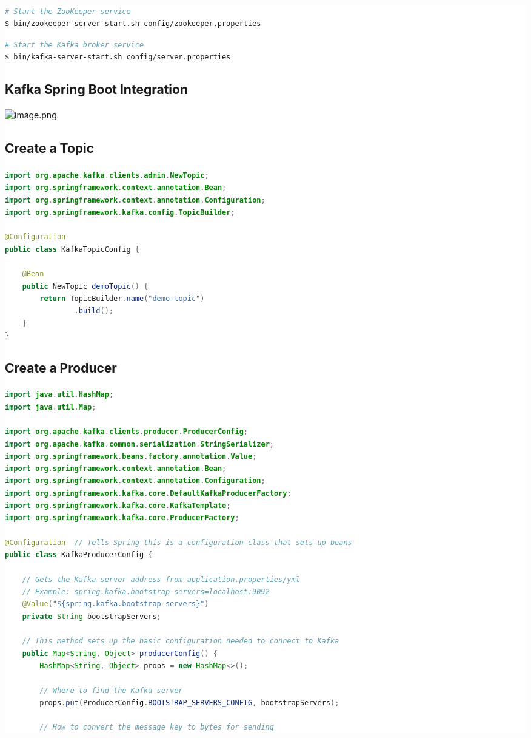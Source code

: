 ```bash
# Start the ZooKeeper service
$ bin/zookeeper-server-start.sh config/zookeeper.properties
```

```bash
# Start the Kafka broker service
$ bin/kafka-server-start.sh config/server.properties
```

## Kafka Spring Boot Integration

![image.png](https://prod-files-secure.s3.us-west-2.amazonaws.com/48efeca6-f066-414c-bf3e-a2a71ee55fb7/7e8e93e6-8ae0-47f1-8900-b9f05bf77ffe/image.png)

## Create a Topic

```java
import org.apache.kafka.clients.admin.NewTopic;
import org.springframework.context.annotation.Bean;
import org.springframework.context.annotation.Configuration;
import org.springframework.kafka.config.TopicBuilder;

@Configuration
public class KafkaTopicConfig {

    @Bean
    public NewTopic demoTopic() {
        return TopicBuilder.name("demo-topic")
                .build();
    }
}
```

## Create a Producer

```java
import java.util.HashMap;
import java.util.Map;

import org.apache.kafka.clients.producer.ProducerConfig;
import org.apache.kafka.common.serialization.StringSerializer;
import org.springframework.beans.factory.annotation.Value;
import org.springframework.context.annotation.Bean;
import org.springframework.context.annotation.Configuration;
import org.springframework.kafka.core.DefaultKafkaProducerFactory;
import org.springframework.kafka.core.KafkaTemplate;
import org.springframework.kafka.core.ProducerFactory;

@Configuration  // Tells Spring this is a configuration class that sets up beans
public class KafkaProducerConfig {

    // Gets the Kafka server address from application.properties/yml
    // Example: spring.kafka.bootstrap-servers=localhost:9092
    @Value("${spring.kafka.bootstrap-servers}")
    private String bootstrapServers;

    // This method sets up the basic configuration needed to connect to Kafka
    public Map<String, Object> producerConfig() {
        HashMap<String, Object> props = new HashMap<>();

        // Where to find the Kafka server
        props.put(ProducerConfig.BOOTSTRAP_SERVERS_CONFIG, bootstrapServers);

        // How to convert the message key to bytes for sending
```